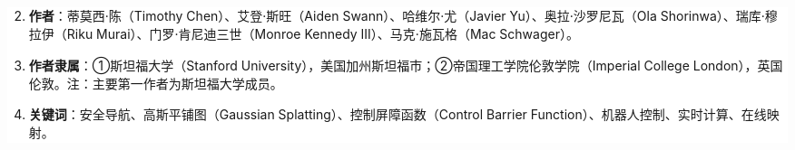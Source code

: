 2. **作者**：蒂莫西·陈（Timothy Chen）、艾登·斯旺（Aiden Swann）、哈维尔·尤（Javier Yu）、奥拉·沙罗尼瓦（Ola Shorinwa）、瑞库·穆拉伊（Riku Murai）、门罗·肯尼迪三世（Monroe Kennedy III）、马克·施瓦格（Mac Schwager）。

3. **作者隶属**：①斯坦福大学（Stanford University），美国加州斯坦福市；②帝国理工学院伦敦学院（Imperial College London），英国伦敦。注：主要第一作者为斯坦福大学成员。

4. **关键词**：安全导航、高斯平铺图（Gaussian Splatting）、控制屏障函数（Control Barrier Function）、机器人控制、实时计算、在线映射。

